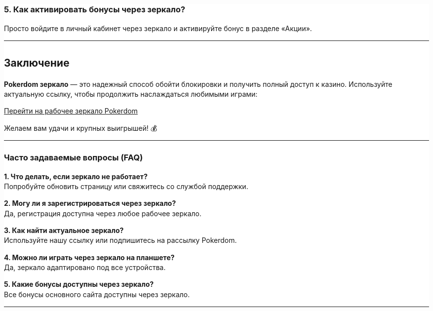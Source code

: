 ### **5. Как активировать бонусы через зеркало?**  
Просто войдите в личный кабинет через зеркало и активируйте бонус в разделе «Акции».  

---

## **Заключение**  

**Pokerdom зеркало** — это надежный способ обойти блокировки и получить полный доступ к казино. Используйте актуальную ссылку, чтобы продолжить наслаждаться любимыми играми:  

[Перейти на рабочее зеркало Pokerdom](https://brandplay.link/Bxg7SC7H)  

Желаем вам удачи и крупных выигрышей! 💰  

---

### **Часто задаваемые вопросы (FAQ)**  

**1. Что делать, если зеркало не работает?**  
Попробуйте обновить страницу или свяжитесь со службой поддержки.  

**2. Могу ли я зарегистрироваться через зеркало?**  
Да, регистрация доступна через любое рабочее зеркало.  

**3. Как найти актуальное зеркало?**  
Используйте нашу ссылку или подпишитесь на рассылку Pokerdom.  

**4. Можно ли играть через зеркало на планшете?**  
Да, зеркало адаптировано под все устройства.  

**5. Какие бонусы доступны через зеркало?**  
Все бонусы основного сайта доступны через зеркало.  

---



